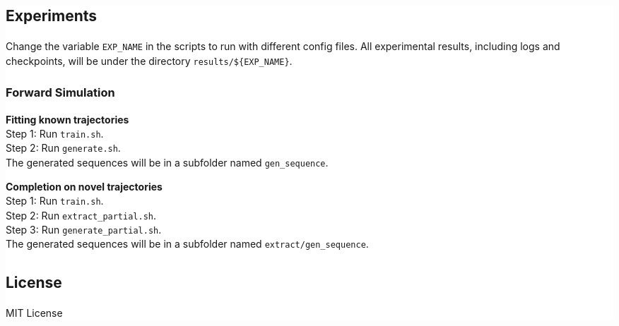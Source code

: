 ## Experiments

Change the variable `EXP_NAME` in the scripts to run with different config files.
All experimental results, including logs and checkpoints, will be under the directory `results/${EXP_NAME}`.

### Forward Simulation

**Fitting known trajectories**\
Step 1: Run `train.sh`.\
Step 2: Run `generate.sh`.\
The generated sequences will be in a subfolder named `gen_sequence`.

**Completion on novel trajectories**\
Step 1: Run `train.sh`.\
Step 2: Run `extract_partial.sh`.\
Step 3: Run `generate_partial.sh`.\
The generated sequences will be in a subfolder named `extract/gen_sequence`.

## License
MIT License